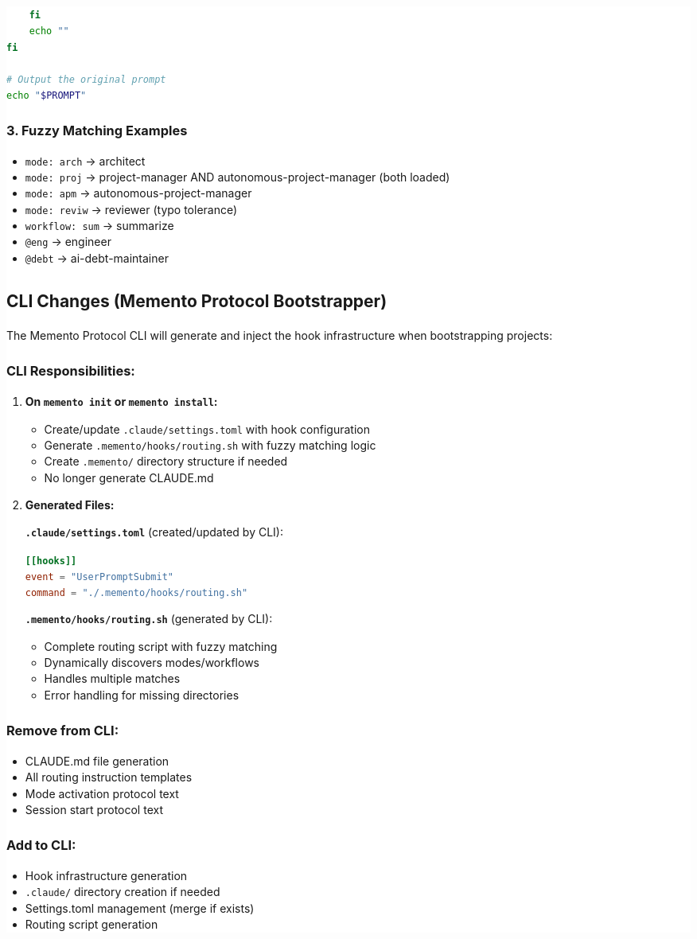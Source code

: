 ```bash
    fi
    echo ""
fi

# Output the original prompt
echo "$PROMPT"
```

### 3. Fuzzy Matching Examples

- `mode: arch` → architect
- `mode: proj` → project-manager AND autonomous-project-manager (both loaded)
- `mode: apm` → autonomous-project-manager
- `mode: reviw` → reviewer (typo tolerance)
- `workflow: sum` → summarize
- `@eng` → engineer
- `@debt` → ai-debt-maintainer

## CLI Changes (Memento Protocol Bootstrapper)

The Memento Protocol CLI will generate and inject the hook infrastructure when bootstrapping projects:

### CLI Responsibilities:

1. **On `memento init` or `memento install`:**
   - Create/update `.claude/settings.toml` with hook configuration
   - Generate `.memento/hooks/routing.sh` with fuzzy matching logic
   - Create `.memento/` directory structure if needed
   - No longer generate CLAUDE.md

2. **Generated Files:**

   **`.claude/settings.toml`** (created/updated by CLI):
   ```toml
   [[hooks]]
   event = "UserPromptSubmit"
   command = "./.memento/hooks/routing.sh"
   ```

   **`.memento/hooks/routing.sh`** (generated by CLI):
   - Complete routing script with fuzzy matching
   - Dynamically discovers modes/workflows
   - Handles multiple matches
   - Error handling for missing directories

### Remove from CLI:
- CLAUDE.md file generation
- All routing instruction templates
- Mode activation protocol text
- Session start protocol text

### Add to CLI:
- Hook infrastructure generation
- `.claude/` directory creation if needed
- Settings.toml management (merge if exists)
- Routing script generation

